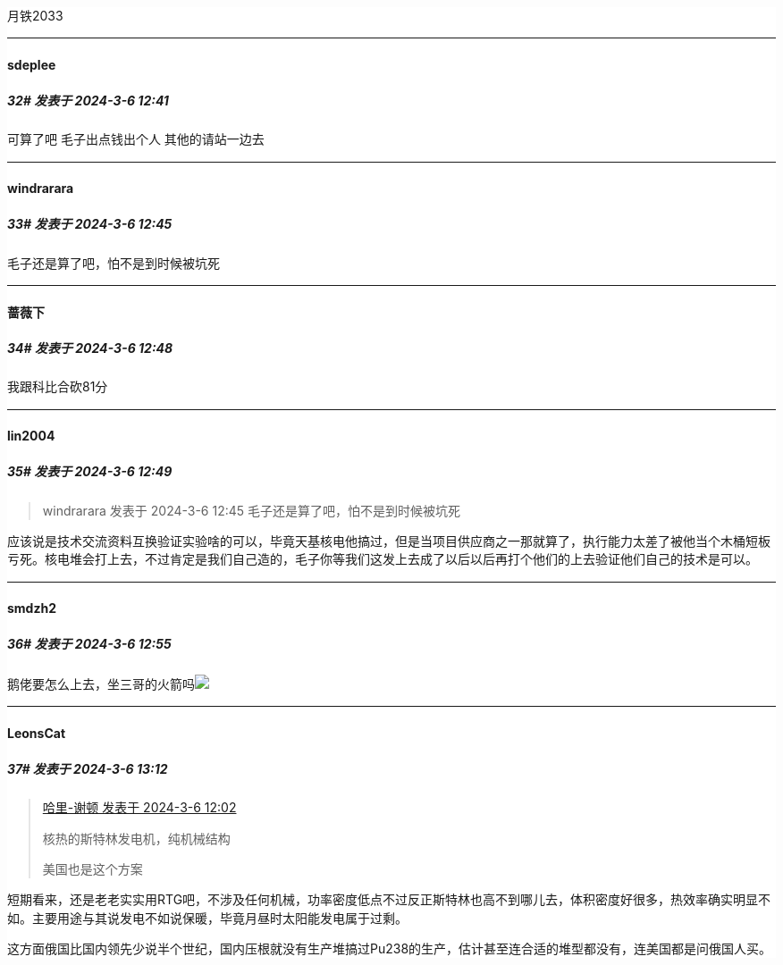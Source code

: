 月铁2033

*****

####  sdeplee  
##### 32#       发表于 2024-3-6 12:41

可算了吧 毛子出点钱出个人 其他的请站一边去

*****

####  windrarara  
##### 33#       发表于 2024-3-6 12:45

毛子还是算了吧，怕不是到时候被坑死

*****

####  蔷薇下  
##### 34#       发表于 2024-3-6 12:48

我跟科比合砍81分

*****

####  lin2004  
##### 35#       发表于 2024-3-6 12:49

<blockquote>windrarara 发表于 2024-3-6 12:45
毛子还是算了吧，怕不是到时候被坑死</blockquote>
应该说是技术交流资料互换验证实验啥的可以，毕竟天基核电他搞过，但是当项目供应商之一那就算了，执行能力太差了被他当个木桶短板亏死。核电堆会打上去，不过肯定是我们自己造的，毛子你等我们这发上去成了以后以后再打个他们的上去验证他们自己的技术是可以。

*****

####  smdzh2  
##### 36#       发表于 2024-3-6 12:55

鹅佬要怎么上去，坐三哥的火箭吗<img src="https://p.sda1.dev/16/2f1b293296612f0bd2781beeb2c40314/CMP_20240306125546354.jpg" referrerpolicy="no-referrer">

*****

####  LeonsCat  
##### 37#       发表于 2024-3-6 13:12

<blockquote><a href="httphttps://bbs.saraba1st.com/2b/forum.php?mod=redirect&amp;goto=findpost&amp;pid=64164004&amp;ptid=2174363" target="_blank">哈里-谢顿 发表于 2024-3-6 12:02</a>

核热的斯特林发电机，纯机械结构

美国也是这个方案</blockquote>
短期看来，还是老老实实用RTG吧，不涉及任何机械，功率密度低点不过反正斯特林也高不到哪儿去，体积密度好很多，热效率确实明显不如。主要用途与其说发电不如说保暖，毕竟月昼时太阳能发电属于过剩。

这方面俄国比国内领先少说半个世纪，国内压根就没有生产堆搞过Pu238的生产，估计甚至连合适的堆型都没有，连美国都是问俄国人买。

